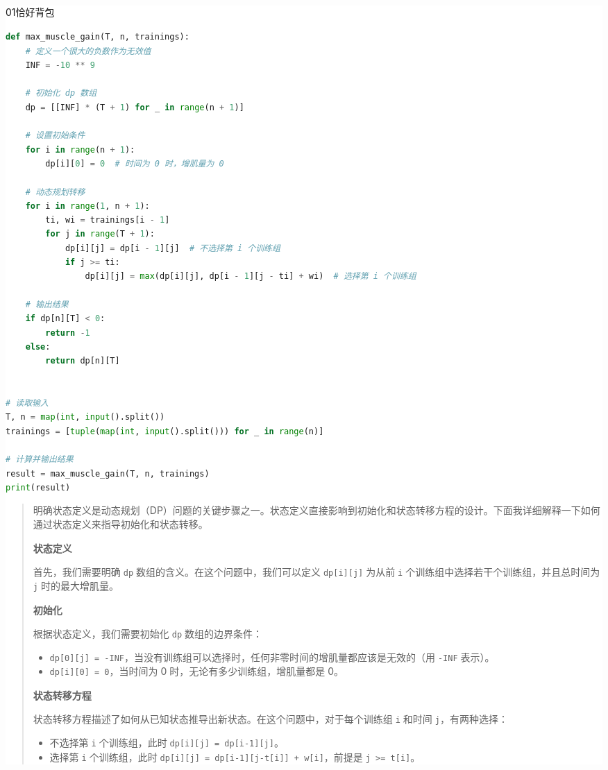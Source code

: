 

01恰好背包

```python
def max_muscle_gain(T, n, trainings):
    # 定义一个很大的负数作为无效值
    INF = -10 ** 9

    # 初始化 dp 数组
    dp = [[INF] * (T + 1) for _ in range(n + 1)]

    # 设置初始条件
    for i in range(n + 1):
        dp[i][0] = 0  # 时间为 0 时，增肌量为 0

    # 动态规划转移
    for i in range(1, n + 1):
        ti, wi = trainings[i - 1]
        for j in range(T + 1):
            dp[i][j] = dp[i - 1][j]  # 不选择第 i 个训练组
            if j >= ti:
                dp[i][j] = max(dp[i][j], dp[i - 1][j - ti] + wi)  # 选择第 i 个训练组

    # 输出结果
    if dp[n][T] < 0:
        return -1
    else:
        return dp[n][T]


# 读取输入
T, n = map(int, input().split())
trainings = [tuple(map(int, input().split())) for _ in range(n)]

# 计算并输出结果
result = max_muscle_gain(T, n, trainings)
print(result)
```

> 明确状态定义是动态规划（DP）问题的关键步骤之一。状态定义直接影响到初始化和状态转移方程的设计。下面我详细解释一下如何通过状态定义来指导初始化和状态转移。
>
> **状态定义**
>
> 首先，我们需要明确 `dp` 数组的含义。在这个问题中，我们可以定义 `dp[i][j]` 为从前 `i` 个训练组中选择若干个训练组，并且总时间为 `j` 时的最大增肌量。
>
> **初始化**
>
> 根据状态定义，我们需要初始化 `dp` 数组的边界条件：
>
> - `dp[0][j] = -INF`，当没有训练组可以选择时，任何非零时间的增肌量都应该是无效的（用 `-INF` 表示）。
> - `dp[i][0] = 0`，当时间为 0 时，无论有多少训练组，增肌量都是 0。
>
> **状态转移方程**
>
> 状态转移方程描述了如何从已知状态推导出新状态。在这个问题中，对于每个训练组 `i` 和时间 `j`，有两种选择：
>
> - 不选择第 `i` 个训练组，此时 `dp[i][j] = dp[i-1][j]`。
> - 选择第 `i` 个训练组，此时 `dp[i][j] = dp[i-1][j-t[i]] + w[i]`，前提是 `j >= t[i]`。
>
> 

